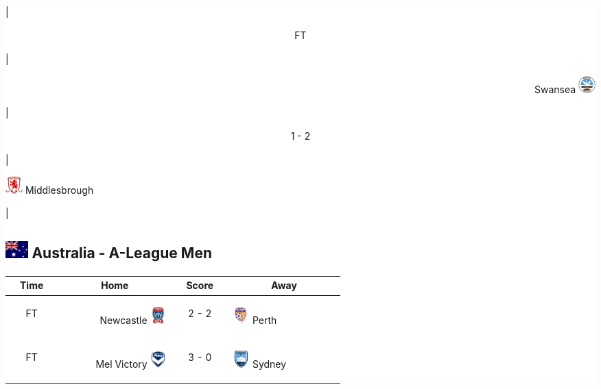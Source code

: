 | <p align="center">FT</p> | <p align="right">Swansea <img src="/static/logos/Swansea City AFC.png" height="25px"></p> | <p align="center">1 - 2</p> | <p align="left"><img src="/static/logos/Middlesbrough FC.png" height="25px"> Middlesbrough</p> |
</div>


## <img src="/static/logos/Australia-A-League Men.png" height="25px"> Australia - A-League Men

<div align="center">

&emsp;Time&emsp; | &emsp;&emsp;&emsp;&emsp;Home&emsp;&emsp;&emsp;&emsp; | &emsp;Score&emsp; | &emsp;&emsp;&emsp;&emsp;Away&emsp;&emsp;&emsp;&emsp; |
| ------------ | ------------ | ------------ | ------------ |
| <p align="center">FT</p> | <p align="right">Newcastle <img src="/static/logos/Newcastle Jets FC.png" height="25px"></p> | <p align="center">2 - 2</p> | <p align="left"><img src="/static/logos/Perth Glory FC.png" height="25px"> Perth</p> |
| <p align="center">FT</p> | <p align="right">Mel Victory <img src="/static/logos/Melbourne Victory FC.png" height="25px"></p> | <p align="center">3 - 0</p> | <p align="left"><img src="/static/logos/Sydney FC.png" height="25px"> Sydney</p> |
